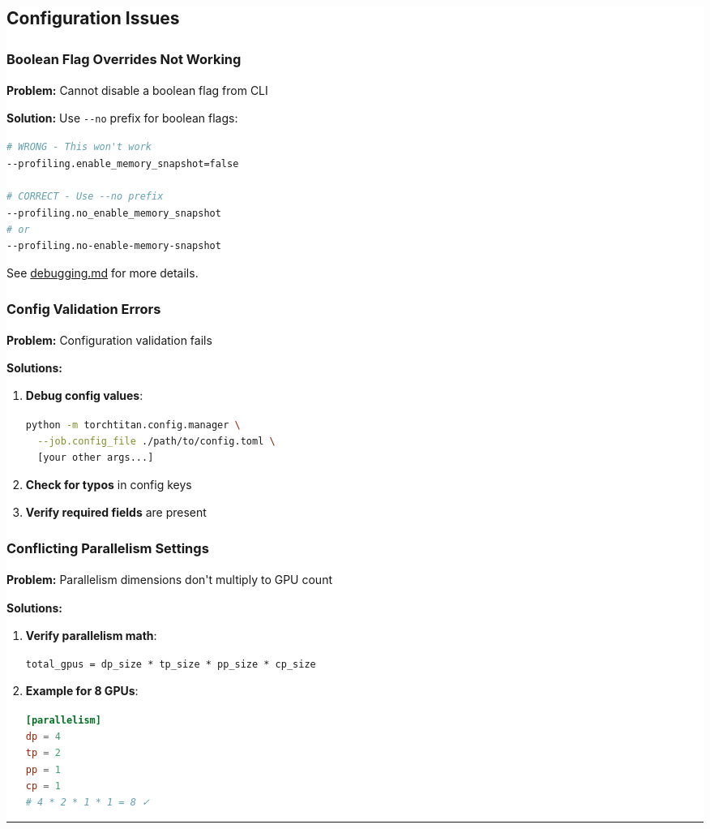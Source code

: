## Configuration Issues

### Boolean Flag Overrides Not Working

**Problem:** Cannot disable a boolean flag from CLI

**Solution:** Use `--no` prefix for boolean flags:

```bash
# WRONG - This won't work
--profiling.enable_memory_snapshot=false

# CORRECT - Use --no prefix
--profiling.no_enable_memory_snapshot
# or
--profiling.no-enable-memory-snapshot
```

See [debugging.md](debugging.md#overriding-boolean-flags-from-toml-via-cli) for more details.

### Config Validation Errors

**Problem:** Configuration validation fails

**Solutions:**

1. **Debug config values**:
   ```bash
   python -m torchtitan.config.manager \
     --job.config_file ./path/to/config.toml \
     [your other args...]
   ```

2. **Check for typos** in config keys

3. **Verify required fields** are present

### Conflicting Parallelism Settings

**Problem:** Parallelism dimensions don't multiply to GPU count

**Solutions:**

1. **Verify parallelism math**:
   ```
   total_gpus = dp_size * tp_size * pp_size * cp_size
   ```

2. **Example for 8 GPUs**:
   ```toml
   [parallelism]
   dp = 4
   tp = 2
   pp = 1
   cp = 1
   # 4 * 2 * 1 * 1 = 8 ✓
   ```

---